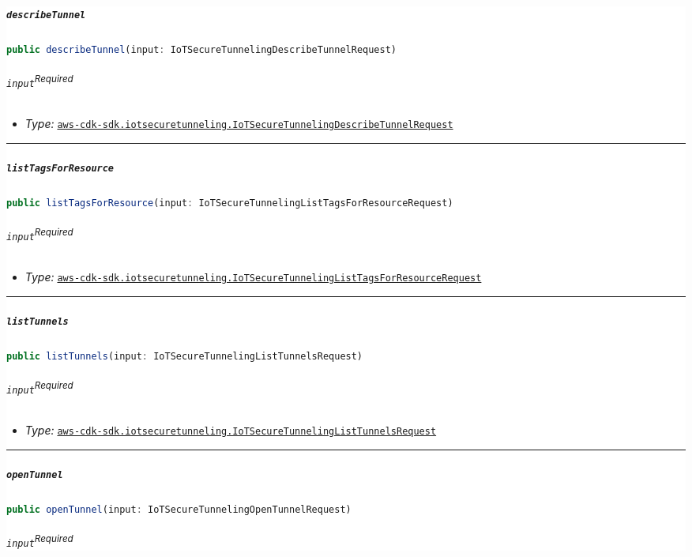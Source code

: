 
##### `describeTunnel` <a name="aws-cdk-sdk.iotsecuretunneling.IoTSecureTunnelingClient.describeTunnel"></a>

```typescript
public describeTunnel(input: IoTSecureTunnelingDescribeTunnelRequest)
```

###### `input`<sup>Required</sup> <a name="aws-cdk-sdk.iotsecuretunneling.IoTSecureTunnelingClient.parameter.input"></a>

- *Type:* [`aws-cdk-sdk.iotsecuretunneling.IoTSecureTunnelingDescribeTunnelRequest`](#aws-cdk-sdk.iotsecuretunneling.IoTSecureTunnelingDescribeTunnelRequest)

---

##### `listTagsForResource` <a name="aws-cdk-sdk.iotsecuretunneling.IoTSecureTunnelingClient.listTagsForResource"></a>

```typescript
public listTagsForResource(input: IoTSecureTunnelingListTagsForResourceRequest)
```

###### `input`<sup>Required</sup> <a name="aws-cdk-sdk.iotsecuretunneling.IoTSecureTunnelingClient.parameter.input"></a>

- *Type:* [`aws-cdk-sdk.iotsecuretunneling.IoTSecureTunnelingListTagsForResourceRequest`](#aws-cdk-sdk.iotsecuretunneling.IoTSecureTunnelingListTagsForResourceRequest)

---

##### `listTunnels` <a name="aws-cdk-sdk.iotsecuretunneling.IoTSecureTunnelingClient.listTunnels"></a>

```typescript
public listTunnels(input: IoTSecureTunnelingListTunnelsRequest)
```

###### `input`<sup>Required</sup> <a name="aws-cdk-sdk.iotsecuretunneling.IoTSecureTunnelingClient.parameter.input"></a>

- *Type:* [`aws-cdk-sdk.iotsecuretunneling.IoTSecureTunnelingListTunnelsRequest`](#aws-cdk-sdk.iotsecuretunneling.IoTSecureTunnelingListTunnelsRequest)

---

##### `openTunnel` <a name="aws-cdk-sdk.iotsecuretunneling.IoTSecureTunnelingClient.openTunnel"></a>

```typescript
public openTunnel(input: IoTSecureTunnelingOpenTunnelRequest)
```

###### `input`<sup>Required</sup> <a name="aws-cdk-sdk.iotsecuretunneling.IoTSecureTunnelingClient.parameter.input"></a>

